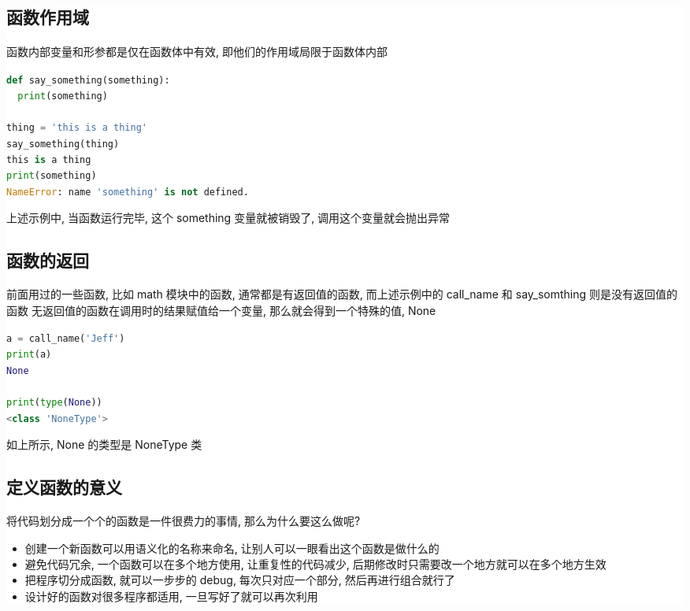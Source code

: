 ## 函数作用域

函数内部变量和形参都是仅在函数体中有效, 即他们的作用域局限于函数体内部

```python
def say_something(something):
  print(something)

thing = 'this is a thing'
say_something(thing)
this is a thing
print(something)
NameError: name 'something' is not defined.
```

上述示例中, 当函数运行完毕, 这个 something 变量就被销毁了, 调用这个变量就会抛出异常

## 函数的返回

前面用过的一些函数, 比如 math 模块中的函数, 通常都是有返回值的函数, 而上述示例中的 call_name 和 say_somthing 则是没有返回值的函数
无返回值的函数在调用时的结果赋值给一个变量, 那么就会得到一个特殊的值, None

```python
a = call_name('Jeff')
print(a)
None

print(type(None))
<class 'NoneType'>
```

如上所示, None 的类型是 NoneType 类

## 定义函数的意义

将代码划分成一个个的函数是一件很费力的事情, 那么为什么要这么做呢?

- 创建一个新函数可以用语义化的名称来命名, 让别人可以一眼看出这个函数是做什么的
- 避免代码冗余, 一个函数可以在多个地方使用, 让重复性的代码减少, 后期修改时只需要改一个地方就可以在多个地方生效
- 把程序切分成函数, 就可以一步步的 debug, 每次只对应一个部分, 然后再进行组合就行了
- 设计好的函数对很多程序都适用, 一旦写好了就可以再次利用

